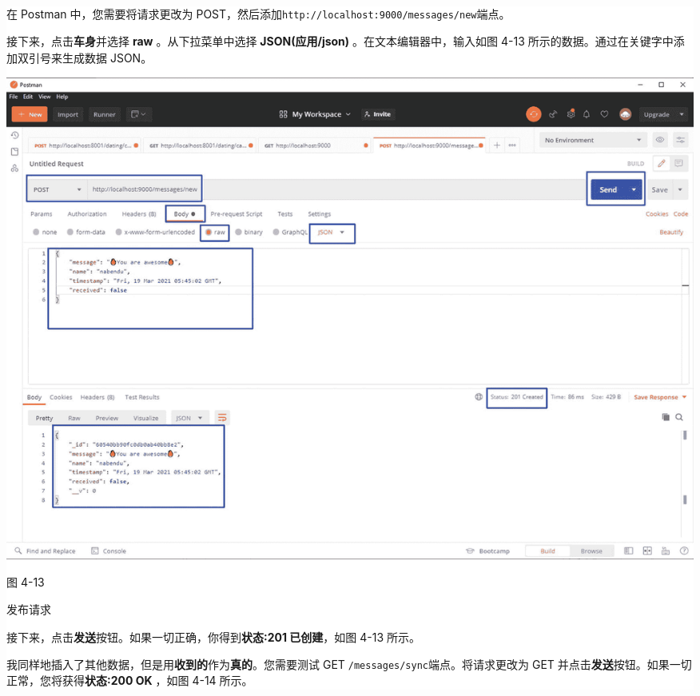 在 Postman 中，您需要将请求更改为 POST，然后添加`http://localhost:9000/messages/new`端点。

接下来，点击**车身**并选择 **raw** 。从下拉菜单中选择 **JSON(应用/json)** 。在文本编辑器中，输入如图 4-13 所示的数据。通过在关键字中添加双引号来生成数据 JSON。

![img/512020_1_En_4_Chapter/512020_1_En_4_Fig13_HTML.jpg](img/512020_1_En_4_Fig13_HTML.jpg)

图 4-13

发布请求

接下来，点击**发送**按钮。如果一切正确，你得到**状态:201 已创建**，如图 4-13 所示。

我同样地插入了其他数据，但是用**收到的**作为**真的**。您需要测试 GET `/messages/sync`端点。将请求更改为 GET 并点击**发送**按钮。如果一切正常，您将获得**状态:200 OK** ，如图 4-14 所示。
